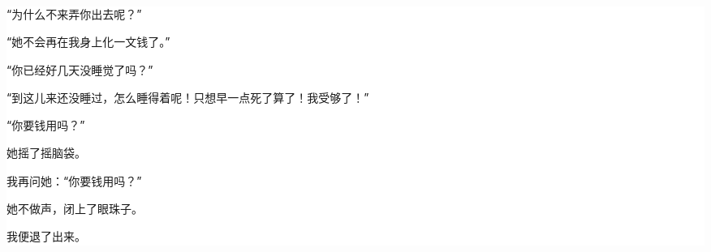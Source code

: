    “为什么不来弄你出去呢？” 

   “她不会再在我身上化一文钱了。” 

   “你已经好几天没睡觉了吗？” 

   “到这儿来还没睡过，怎么睡得着呢！只想早一点死了算了！我受够了！” 

   “你要钱用吗？” 

   她摇了摇脑袋。 

   我再问她：“你要钱用吗？” 

   她不做声，闭上了眼珠子。 

   我便退了出来。

